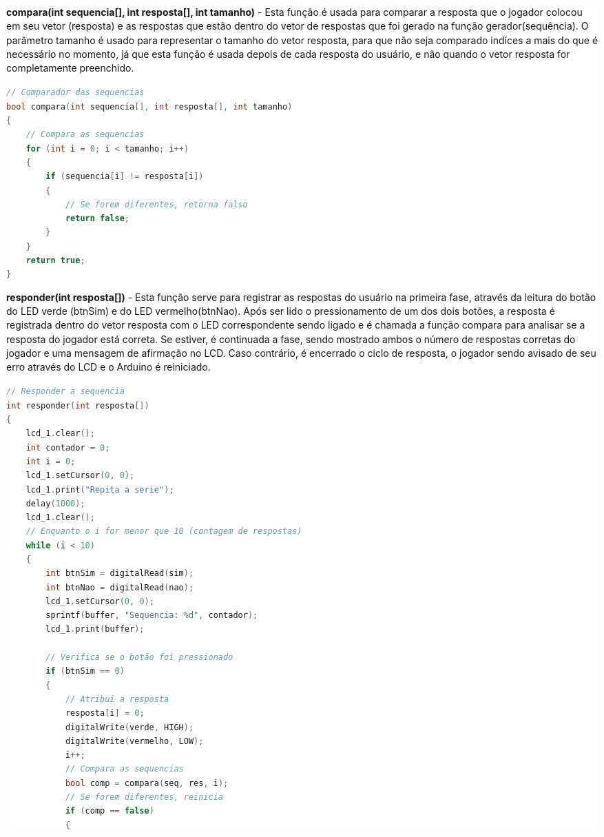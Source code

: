 **compara(int sequencia[], int resposta[], int tamanho)** - Esta função é usada para comparar a resposta que o jogador colocou em seu vetor (resposta) e as respostas que estão dentro do vetor de respostas que foi gerado na função gerador(sequência).  O parâmetro tamanho é usado para representar o tamanho do vetor resposta, para que não seja comparado indíces a mais do que é necessário no momento, já que esta função é usada depois de cada resposta do usuário, e não quando o vetor resposta for completamente preenchido.

```C++
// Comparador das sequencias
bool compara(int sequencia[], int resposta[], int tamanho)
{
    // Compara as sequencias
    for (int i = 0; i < tamanho; i++)
    {
        if (sequencia[i] != resposta[i])
        {
            // Se forem diferentes, retorna falso
            return false;
        }
    }
    return true;
}

```
**responder(int resposta[])** -  Esta função serve para registrar as respostas do usuário na primeira fase, através da leitura do botão do LED verde (btnSim) e do LED vermelho(btnNao). Após ser lido o pressionamento de um dos dois botões, a resposta é registrada dentro do vetor resposta com o LED correspondente sendo ligado e é chamada a função compara para analisar se a resposta do jogador está correta. Se estiver, é continuada a fase, sendo mostrado ambos o número de respostas corretas do jogador e uma mensagem de afirmação no LCD. Caso contrário, é encerrado o ciclo de resposta, o jogador sendo avisado de seu erro através do LCD e o Arduino é reiniciado. 

```C++
// Responder a sequencia
int responder(int resposta[])
{
    lcd_1.clear();
    int contador = 0;
    int i = 0;
    lcd_1.setCursor(0, 0);
    lcd_1.print("Repita a serie");
    delay(1000);
    lcd_1.clear();
    // Enquanto o i for menor que 10 (contagem de respostas)
    while (i < 10)
    {
        int btnSim = digitalRead(sim);
        int btnNao = digitalRead(nao);
        lcd_1.setCursor(0, 0);
        sprintf(buffer, "Sequencia: %d", contador);
        lcd_1.print(buffer);

        // Verifica se o botão foi pressionado
        if (btnSim == 0)
        {
            // Atribui a resposta
            resposta[i] = 0;
            digitalWrite(verde, HIGH);
            digitalWrite(vermelho, LOW);
            i++;
            // Compara as sequencias
            bool comp = compara(seq, res, i);
            // Se forem diferentes, reinicia
            if (comp == false)
            {
```